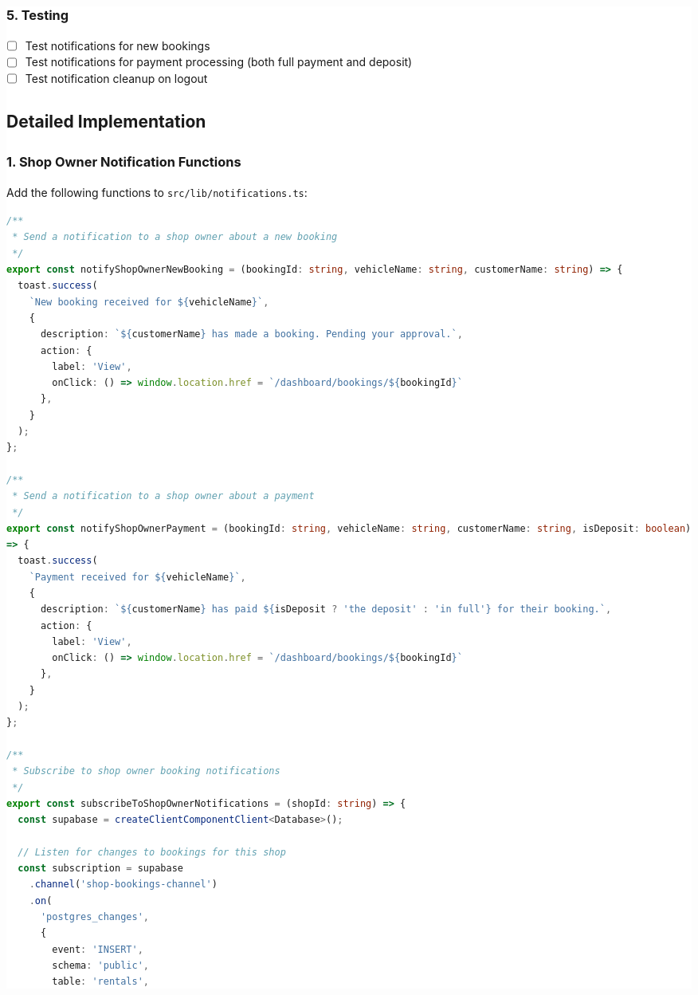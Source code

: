 ### 5. Testing

- [ ] Test notifications for new bookings
- [ ] Test notifications for payment processing (both full payment and deposit)
- [ ] Test notification cleanup on logout

## Detailed Implementation

### 1. Shop Owner Notification Functions

Add the following functions to `src/lib/notifications.ts`:

```typescript
/**
 * Send a notification to a shop owner about a new booking
 */
export const notifyShopOwnerNewBooking = (bookingId: string, vehicleName: string, customerName: string) => {
  toast.success(
    `New booking received for ${vehicleName}`,
    {
      description: `${customerName} has made a booking. Pending your approval.`,
      action: {
        label: 'View',
        onClick: () => window.location.href = `/dashboard/bookings/${bookingId}`
      },
    }
  );
};

/**
 * Send a notification to a shop owner about a payment
 */
export const notifyShopOwnerPayment = (bookingId: string, vehicleName: string, customerName: string, isDeposit: boolean) => {
  toast.success(
    `Payment received for ${vehicleName}`,
    {
      description: `${customerName} has paid ${isDeposit ? 'the deposit' : 'in full'} for their booking.`,
      action: {
        label: 'View',
        onClick: () => window.location.href = `/dashboard/bookings/${bookingId}`
      },
    }
  );
};

/**
 * Subscribe to shop owner booking notifications
 */
export const subscribeToShopOwnerNotifications = (shopId: string) => {
  const supabase = createClientComponentClient<Database>();

  // Listen for changes to bookings for this shop
  const subscription = supabase
    .channel('shop-bookings-channel')
    .on(
      'postgres_changes',
      {
        event: 'INSERT',
        schema: 'public',
        table: 'rentals',
```